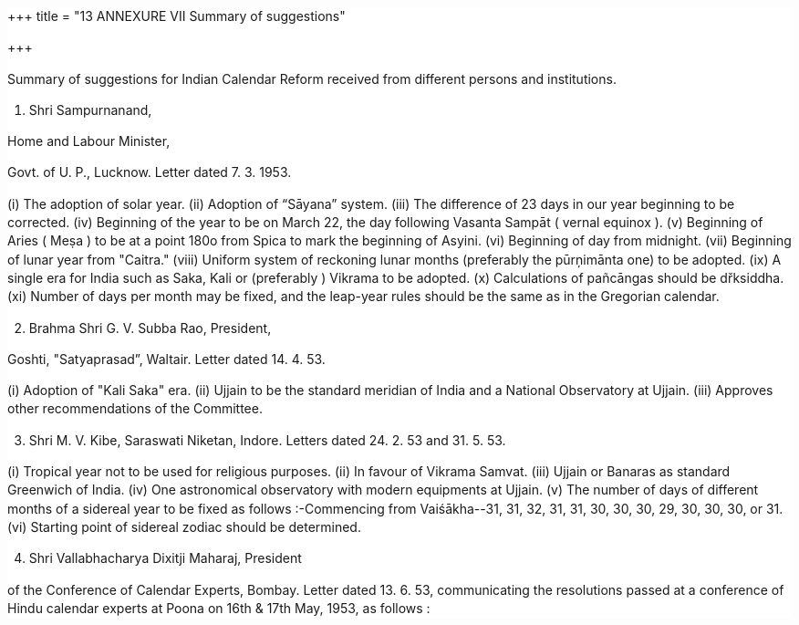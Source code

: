 +++
title = "13 ANNEXURE VII Summary of suggestions"

+++



Summary of suggestions for Indian Calendar Reform received from different persons and institutions.





1. Shri Sampurnanand, 



Home and Labour Minister, 



Govt. of U. P., Lucknow. Letter dated 7. 3. 1953. 



(i) The adoption of solar year. (ii) Adoption of “Sāyana” system. (iii) The difference of 23 days in our year beginning to be corrected. (iv) Beginning of the year to be on March 22, the day following Vasanta Sampāt ( vernal equinox ). (v) Beginning of Aries ( Meṣa ) to be at a point 180o from Spica to mark the beginning of Asyini. (vi) Beginning of day from midnight. (vii) Beginning of lunar year from "Caitra." (viii) Uniform system of reckoning lunar months (preferably the pūrņimānta one) to be adopted. (ix) A single era for India such as Saka, Kali or (preferably ) Vikrama to be adopted. (x) Calculations of pañcāngas should be dřksiddha. (xi) Number of days per month may be fixed, and the leap-year rules should be the same as in the Gregorian calendar. 



2. Brahma Shri G. V. Subba Rao, President, 



Goshti, "Satyaprasad”, Waltair. Letter dated 14. 4. 53. 



(i) Adoption of "Kali Saka" era. (ii) Ujjain to be the standard meridian of India and a National Observatory at Ujjain. (iii) Approves other recommendations of the Committee. 



3. Shri M. V. Kibe, Saraswati Niketan, Indore. Letters dated 24. 2. 53 and 31. 5. 53. 



(i) Tropical year not to be used for religious purposes. (ii) In favour of Vikrama Samvat. (iii) Ujjain or Banaras as standard Greenwich of India. (iv) One astronomical observatory with modern equipments at Ujjain. (v) The number of days of different months of a sidereal year to be fixed as follows :-Commencing from Vaiśākha--31, 31, 32, 31, 31, 30, 30, 30, 29, 30, 30, 30, or 31. (vi) Starting point of sidereal zodiac should be determined. 



4. Shri Vallabhacharya Dixitji Maharaj, President 



of the Conference of Calendar Experts, Bombay. Letter dated 13. 6. 53, communicating the resolutions passed at a conference of Hindu calendar experts at Poona on 16th & 17th May, 1953, as follows : 


